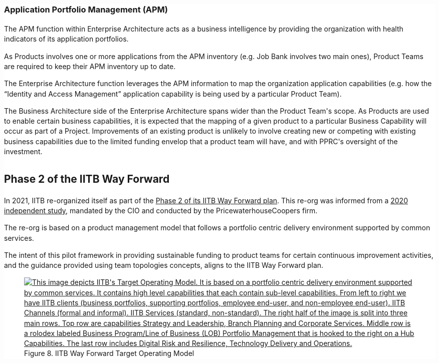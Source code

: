 ### Application Portfolio Management (APM)

The APM function within Enterprise Architecture acts as a business intelligence by providing the organization with health indicators of its application portfolios.

As Products involves one or more applications from the APM inventory (e.g. Job Bank involves two main ones), Product Teams are required to keep their APM inventory up to date.

The Enterprise Architecture function leverages the APM information to map the organization application capabilities (e.g. how the “Identity and Access Management” application capability is being used by a particular Product Team).

The Business Architecture side of the Enterprise Architecture spans wider than the Product Team's scope. As Products are used to enable certain business capabilities, it is expected that the mapping of a given product to a particular Business Capability will occur as part of a Project. Improvements of an existing product is unlikely to involve creating new or competing with existing business capabilities due to the limited funding envelop that a product team will have, and with PPRC's oversight of the investment.

## Phase 2 of the IITB Way Forward

In 2021, IITB re-organized itself as part of the [Phase 2 of its IITB Way Forward plan](https://esdc.prv/en/iitb/corporate/cio_priorities/messages/2021/2021_03_29.shtml). This re-org was informed from a [2020 independent study](https://014gc.sharepoint.com/:p:/r/sites/IITB-ITStrategy/Shared%20Documents/General/PWC%20TOM%20and%20Phase%202%20of%20the%20IITB%20Way%20Forward/SLF%20IITB%20Independent%20Review%20-%20Executive%20Presentation%20-%20February%202021%20-%20En.pptx?d=w4c2542ffec7b4406a15e03a5d15496ff&csf=1&web=1&e=dWZdcf), mandated by the CIO and conducted by the PricewaterhouseCoopers firm.

The re-org is based on a product management model that follows a portfolio centric delivery environment supported by common services.

The intent of this pilot framework in providing sustainable funding to product teams for certain continuous improvement activities, and the guidance provided using team topologies concepts, aligns to the IITB Way Forward plan.

<figure>
<a href="{{ site.baseurl }}/assets/images/product-mg-fw/iitb-way-forward-tom.png">
        <img class="center" src="{{ site.baseurl }}/assets/images/product-mgt-fw/iitb-way-forward-tom.png"
        alt="This image depicts IITB's Target Operating Model. It is based on a portfolio centric delivery environment supported by common services. It contains high level capabilities that each contain sub-level capabilities. From left to right we have IITB clients (business portfolios, supporting portfolios, employee end-user, and non-employee end-user). IITB Channels (formal and informal). IITB Services (standard, non-standard). The right half of the image is split into three main rows. Top row are capabilities Strategy and Leadership, Branch Planning and Corporate Services. Middle row is a rolodex labeled Business Program/Line of Business (LOB) Portfolio Management that is hooked to the right on a Hub Capabilities. The last row includes Digital Risk and Resilience, Technology Delivery and Operations."
        />
  </a>
    <figcaption>Figure 8. IITB Way Forward Target Operating Model</figcaption>
</figure>
